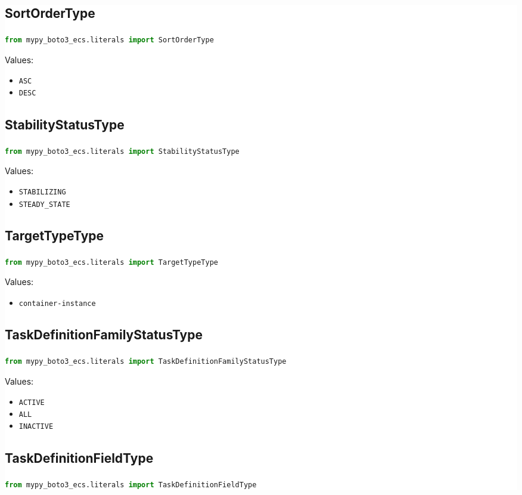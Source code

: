 <a id="sortordertype"></a>

## SortOrderType

```python
from mypy_boto3_ecs.literals import SortOrderType
```

Values:

- `ASC`
- `DESC`

<a id="stabilitystatustype"></a>

## StabilityStatusType

```python
from mypy_boto3_ecs.literals import StabilityStatusType
```

Values:

- `STABILIZING`
- `STEADY_STATE`

<a id="targettypetype"></a>

## TargetTypeType

```python
from mypy_boto3_ecs.literals import TargetTypeType
```

Values:

- `container-instance`

<a id="taskdefinitionfamilystatustype"></a>

## TaskDefinitionFamilyStatusType

```python
from mypy_boto3_ecs.literals import TaskDefinitionFamilyStatusType
```

Values:

- `ACTIVE`
- `ALL`
- `INACTIVE`

<a id="taskdefinitionfieldtype"></a>

## TaskDefinitionFieldType

```python
from mypy_boto3_ecs.literals import TaskDefinitionFieldType
```
